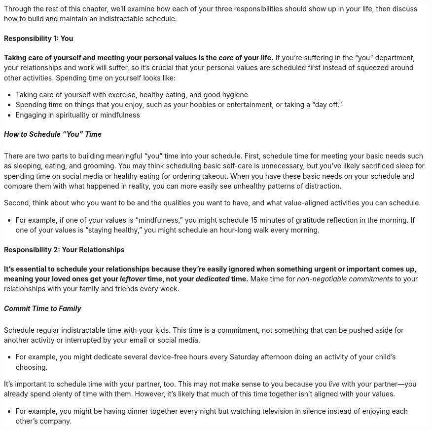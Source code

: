 

Through the rest of this chapter, we’ll examine how each of your three responsibilities should show up in your life, then discuss how to build and maintain an indistractable schedule.

#### Responsibility 1: You

**Taking care of yourself and meeting your personal values is the _core_ of your life.** If you’re suffering in the “you” department, your relationships and work will suffer, so it’s crucial that your personal values are scheduled first instead of squeezed around other activities. Spending time on yourself looks like:

  * Taking care of yourself with exercise, healthy eating, and good hygiene 
  * Spending time on things that you enjoy, such as your hobbies or entertainment, or taking a “day off.” 
  * Engaging in spirituality or mindfulness



##### How to Schedule “You” Time

There are two parts to building meaningful “you” time into your schedule. First, schedule time for meeting your basic needs such as sleeping, eating, and grooming. You may think scheduling basic self-care is unnecessary, but you’ve likely sacrificed sleep for spending time on social media or healthy eating for ordering takeout. When you have these basic needs on your schedule and compare them with what happened in reality, you can more easily see unhealthy patterns of distraction.

Second, think about who you want to be and the qualities you want to have, and what value-aligned activities you can schedule.

  * For example, if one of your values is “mindfulness,” you might schedule 15 minutes of gratitude reflection in the morning. If one of your values is “staying healthy,” you might schedule an hour-long walk every morning. 



#### Responsibility 2: Your Relationships

**It’s essential to schedule your relationships because they’re easily ignored when something urgent or important comes up, meaning your loved ones get your _leftover_ time, not your _dedicated_ time.** Make time for _non-negotiable_ _commitments_ to your relationships with your family and friends every week.

##### Commit Time to Family

Schedule regular indistractable time with your kids. This time is a commitment, not something that can be pushed aside for another activity or interrupted by your email or social media.

  * For example, you might dedicate several device-free hours every Saturday afternoon doing an activity of your child’s choosing. 



It’s important to schedule time with your partner, too. This may not make sense to you because you _live_ with your partner—you already spend plenty of time with them. However, it’s likely that much of this time together isn’t aligned with your values.

  * For example, you might be having dinner together every night but watching television in silence instead of enjoying each other’s company.
